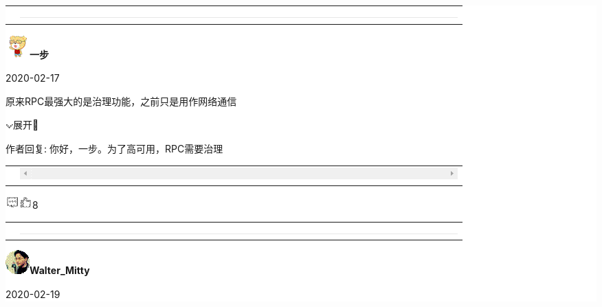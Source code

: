 
|      |                                                              |
| ---- | ------------------------------------------------------------ |
|      | ![img](%E5%BC%80%E7%AF%87%E8%AF%8D%20%20%E5%88%AB%E8%80%81%E6%83%B3%E7%9D%80%E6%80%8E%E4%B9%88%E7%94%A8%E5%A5%BDRPC%E6%A1%86%E6%9E%B6%EF%BC%8C%E4%BD%A0%E5%BE%97%E5%A4%9A%E8%8A%B1%E6%97%B6%E9%97%B4%E7%90%A2%E7%A3%A8%E5%8E%9F%E7%90%86.resource/clip_image022.gif) |





 

![img](%E5%BC%80%E7%AF%87%E8%AF%8D%20%20%E5%88%AB%E8%80%81%E6%83%B3%E7%9D%80%E6%80%8E%E4%B9%88%E7%94%A8%E5%A5%BDRPC%E6%A1%86%E6%9E%B6%EF%BC%8C%E4%BD%A0%E5%BE%97%E5%A4%9A%E8%8A%B1%E6%97%B6%E9%97%B4%E7%90%A2%E7%A3%A8%E5%8E%9F%E7%90%86.resource/clip_image024.gif)**一步**

2020-02-17

原来RPC最强大的是治理功能，之前只是用作网络通信

![img](%E5%BC%80%E7%AF%87%E8%AF%8D%20%20%E5%88%AB%E8%80%81%E6%83%B3%E7%9D%80%E6%80%8E%E4%B9%88%E7%94%A8%E5%A5%BDRPC%E6%A1%86%E6%9E%B6%EF%BC%8C%E4%BD%A0%E5%BE%97%E5%A4%9A%E8%8A%B1%E6%97%B6%E9%97%B4%E7%90%A2%E7%A3%A8%E5%8E%9F%E7%90%86.resource/clip_image025.gif)展开

 

作者回复: 你好，一步。为了高可用，RPC需要治理

 

|      |                                                              |
| ---- | ------------------------------------------------------------ |
|      | ![img](%E5%BC%80%E7%AF%87%E8%AF%8D%20%20%E5%88%AB%E8%80%81%E6%83%B3%E7%9D%80%E6%80%8E%E4%B9%88%E7%94%A8%E5%A5%BDRPC%E6%A1%86%E6%9E%B6%EF%BC%8C%E4%BD%A0%E5%BE%97%E5%A4%9A%E8%8A%B1%E6%97%B6%E9%97%B4%E7%90%A2%E7%A3%A8%E5%8E%9F%E7%90%86.resource/clip_image026.gif) |





 

![img](%E5%BC%80%E7%AF%87%E8%AF%8D%20%20%E5%88%AB%E8%80%81%E6%83%B3%E7%9D%80%E6%80%8E%E4%B9%88%E7%94%A8%E5%A5%BDRPC%E6%A1%86%E6%9E%B6%EF%BC%8C%E4%BD%A0%E5%BE%97%E5%A4%9A%E8%8A%B1%E6%97%B6%E9%97%B4%E7%90%A2%E7%A3%A8%E5%8E%9F%E7%90%86.resource/clip_image028.gif)![img](%E5%BC%80%E7%AF%87%E8%AF%8D%20%20%E5%88%AB%E8%80%81%E6%83%B3%E7%9D%80%E6%80%8E%E4%B9%88%E7%94%A8%E5%A5%BDRPC%E6%A1%86%E6%9E%B6%EF%BC%8C%E4%BD%A0%E5%BE%97%E5%A4%9A%E8%8A%B1%E6%97%B6%E9%97%B4%E7%90%A2%E7%A3%A8%E5%8E%9F%E7%90%86.resource/clip_image030.gif)8

 

|      |                                                              |
| ---- | ------------------------------------------------------------ |
|      | ![img](%E5%BC%80%E7%AF%87%E8%AF%8D%20%20%E5%88%AB%E8%80%81%E6%83%B3%E7%9D%80%E6%80%8E%E4%B9%88%E7%94%A8%E5%A5%BDRPC%E6%A1%86%E6%9E%B6%EF%BC%8C%E4%BD%A0%E5%BE%97%E5%A4%9A%E8%8A%B1%E6%97%B6%E9%97%B4%E7%90%A2%E7%A3%A8%E5%8E%9F%E7%90%86.resource/clip_image022.gif) |





 

![img](%E5%BC%80%E7%AF%87%E8%AF%8D%20%20%E5%88%AB%E8%80%81%E6%83%B3%E7%9D%80%E6%80%8E%E4%B9%88%E7%94%A8%E5%A5%BDRPC%E6%A1%86%E6%9E%B6%EF%BC%8C%E4%BD%A0%E5%BE%97%E5%A4%9A%E8%8A%B1%E6%97%B6%E9%97%B4%E7%90%A2%E7%A3%A8%E5%8E%9F%E7%90%86.resource/clip_image032.gif)**Walter_Mitty**

2020-02-19
